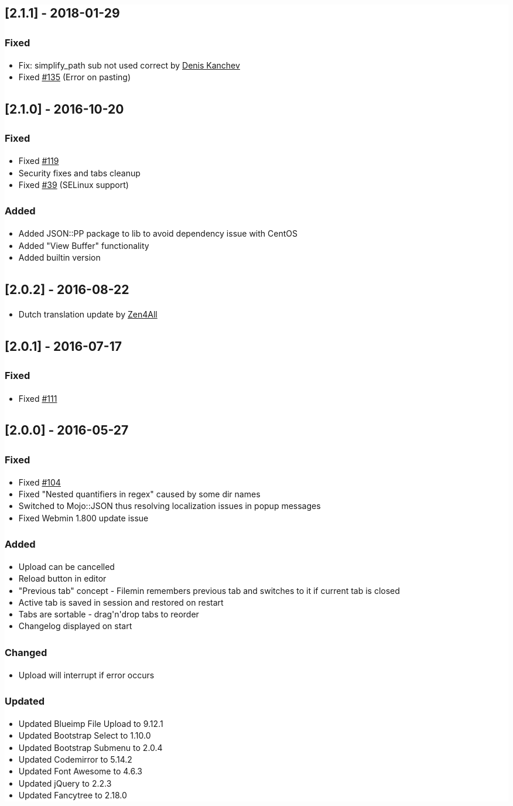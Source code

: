 ## [2.1.1] - 2018-01-29
### Fixed
- Fix: simplify_path sub not used correct by [Denis Kanchev](https://github.com/Demayl)
- Fixed [#135](https://github.com/Real-Gecko/Filemin/issues/135) (Error on pasting)

## [2.1.0] - 2016-10-20
### Fixed
- Fixed [#119](https://github.com/Real-Gecko/Filemin/issues/119)
- Security fixes and tabs cleanup
- Fixed [#39](https://github.com/Real-Gecko/Filemin/issues/39) (SELinux support)

### Added
- Added JSON::PP package to lib to avoid dependency issue with CentOS
- Added "View Buffer" functionality
- Added builtin version

## [2.0.2] - 2016-08-22
- Dutch translation update by [Zen4All](https://github.com/Zen4All)

## [2.0.1] - 2016-07-17
### Fixed
- Fixed [#111](https://github.com/Real-Gecko/Filemin/issues/111)

## [2.0.0] - 2016-05-27
### Fixed
- Fixed [#104](https://github.com/Real-Gecko/Filemin/issues/104)
- Fixed "Nested quantifiers in regex" caused by some dir names
- Switched to Mojo::JSON thus resolving localization issues in popup messages
- Fixed Webmin 1.800 update issue

### Added
- Upload can be cancelled
- Reload button in editor
- "Previous tab" concept - Filemin remembers previous tab and switches to it if current tab is closed
- Active tab is saved in session and restored on restart
- Tabs are sortable - drag'n'drop tabs to reorder
- Changelog displayed on start

### Changed
- Upload will interrupt if error occurs

### Updated
- Updated Blueimp File Upload to 9.12.1
- Updated Bootstrap Select to 1.10.0
- Updated Bootstrap Submenu to 2.0.4
- Updated Codemirror to 5.14.2
- Updated Font Awesome to 4.6.3
- Updated jQuery to 2.2.3
- Updated Fancytree to 2.18.0
